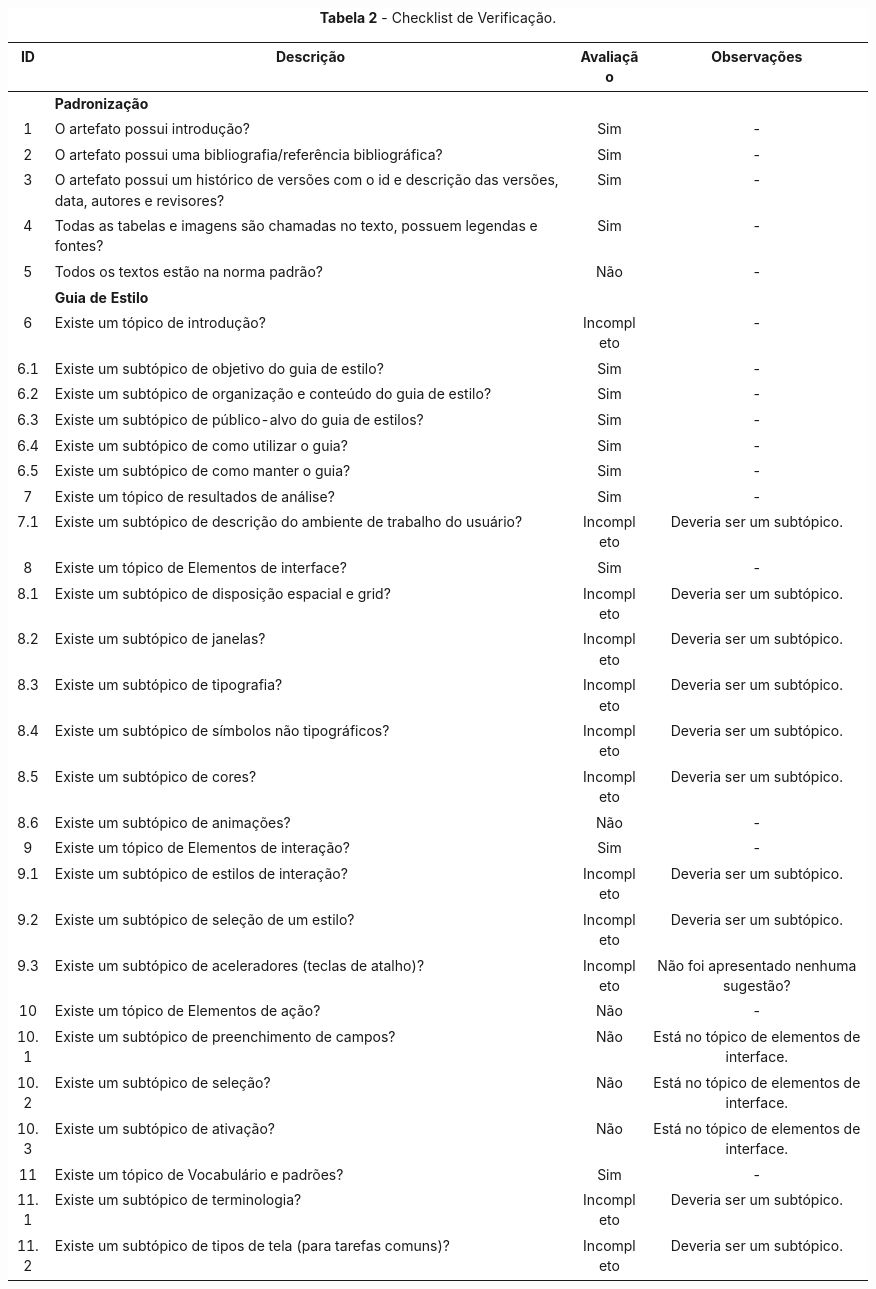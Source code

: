 <center>

**Tabela 2** - Checklist de Verificação.

|  ID  | Descrição                                                                                              | Avaliação  |                Observações                |
| :--: | ------------------------------------------------------------------------------------------------------ | :--------: | :---------------------------------------: |
|      | **Padronização**                                                                                       |
|  1   | O artefato possui introdução?                                                                          |    Sim     |                     -                     |
|  2   | O artefato possui uma bibliografia/referência bibliográfica?                                           |    Sim     |                     -                     |
|  3   | O artefato possui um histórico de versões com o id e descrição das versões, data, autores e revisores? |    Sim     |                     -                     |
|  4   | Todas as tabelas e imagens são chamadas no texto, possuem legendas e fontes?                           |    Sim     |                     -                     |
|  5   | Todos os textos estão na norma padrão?                                                                 |    Não     |                     -                     |
|      | **Guia de Estilo**                                                                                     |            |                                           |
|  6   | Existe um tópico de introdução?                                                                        | Incompleto |                     -                     |
| 6.1  | Existe um subtópico de objetivo do guia de estilo?                                                     |    Sim     |                     -                     |
| 6.2  | Existe um subtópico de organização e conteúdo do guia de estilo?                                       |    Sim     |                     -                     |
| 6.3  | Existe um subtópico de público-alvo do guia de estilos?                                                |    Sim     |                     -                     |
| 6.4  | Existe um subtópico de como utilizar o guia?                                                           |    Sim     |                     -                     |
| 6.5  | Existe um subtópico de como manter o guia?                                                             |    Sim     |                     -                     |
|  7   | Existe um tópico de resultados de análise?                                                             |    Sim     |                     -                     |
| 7.1  | Existe um subtópico de descrição do ambiente de trabalho do usuário?                                   | Incompleto |         Deveria ser um subtópico.         |
|  8   | Existe um tópico de Elementos de interface?                                                            |    Sim     |                     -                     |
| 8.1  | Existe um subtópico de disposição espacial e grid?                                                     | Incompleto |         Deveria ser um subtópico.         |
| 8.2  | Existe um subtópico de janelas?                                                                        | Incompleto |         Deveria ser um subtópico.         |
| 8.3  | Existe um subtópico de tipografia?                                                                     | Incompleto |         Deveria ser um subtópico.         |
| 8.4  | Existe um subtópico de símbolos não tipográficos?                                                      | Incompleto |         Deveria ser um subtópico.         |
| 8.5  | Existe um subtópico de cores?                                                                          | Incompleto |         Deveria ser um subtópico.         |
| 8.6  | Existe um subtópico de animações?                                                                      |    Não     |                     -                     |
|  9   | Existe um tópico de Elementos de interação?                                                            |    Sim     |                     -                     |
| 9.1  | Existe um subtópico de estilos de interação?                                                           | Incompleto |         Deveria ser um subtópico.         |
| 9.2  | Existe um subtópico de seleção de um estilo?                                                           | Incompleto |         Deveria ser um subtópico.         |
| 9.3  | Existe um subtópico de aceleradores (teclas de atalho)?                                                | Incompleto |   Não foi apresentado nenhuma sugestão?   |
|  10  | Existe um tópico de Elementos de ação?                                                                 |    Não     |                     -                     |
| 10.1 | Existe um subtópico de preenchimento de campos?                                                        |    Não     | Está no tópico de elementos de interface. |
| 10.2 | Existe um subtópico de seleção?                                                                        |    Não     | Está no tópico de elementos de interface. |
| 10.3 | Existe um subtópico de ativação?                                                                       |    Não     | Está no tópico de elementos de interface. |
|  11  | Existe um tópico de Vocabulário e padrões?                                                             |    Sim     |                     -                     |
| 11.1 | Existe um subtópico de terminologia?                                                                   | Incompleto |         Deveria ser um subtópico.         |
| 11.2 | Existe um subtópico de tipos de tela (para tarefas comuns)?                                            | Incompleto |         Deveria ser um subtópico.         |